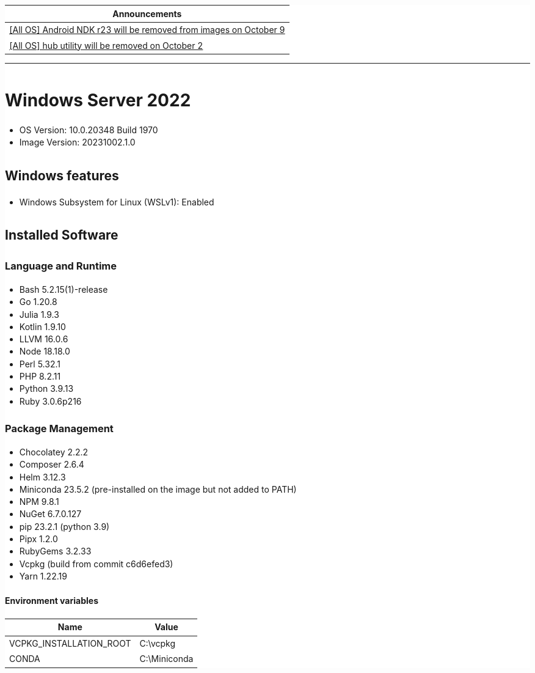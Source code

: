 | Announcements |
|-|
| [[All OS] Android NDK r23 will be removed from images on October 9](https://github.com/actions/runner-images/issues/8383) |
| [[All OS] hub utility will be removed on October 2](https://github.com/actions/runner-images/issues/8362) |
***
# Windows Server 2022
- OS Version: 10.0.20348 Build 1970
- Image Version: 20231002.1.0

## Windows features
- Windows Subsystem for Linux (WSLv1): Enabled

## Installed Software

### Language and Runtime
- Bash 5.2.15(1)-release
- Go 1.20.8
- Julia 1.9.3
- Kotlin 1.9.10
- LLVM 16.0.6
- Node 18.18.0
- Perl 5.32.1
- PHP 8.2.11
- Python 3.9.13
- Ruby 3.0.6p216

### Package Management
- Chocolatey 2.2.2
- Composer 2.6.4
- Helm 3.12.3
- Miniconda 23.5.2 (pre-installed on the image but not added to PATH)
- NPM 9.8.1
- NuGet 6.7.0.127
- pip 23.2.1 (python 3.9)
- Pipx 1.2.0
- RubyGems 3.2.33
- Vcpkg (build from commit c6d6efed3)
- Yarn 1.22.19

#### Environment variables
| Name                    | Value        |
| ----------------------- | ------------ |
| VCPKG_INSTALLATION_ROOT | C:\vcpkg     |
| CONDA                   | C:\Miniconda |
